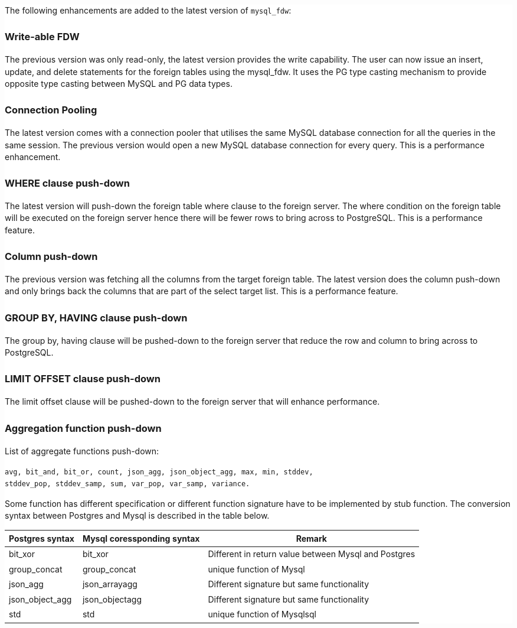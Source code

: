 The following enhancements are added to the latest version of `mysql_fdw`:

### Write-able FDW
The previous version was only read-only, the latest version provides the
write capability. The user can now issue an insert, update, and delete
statements for the foreign tables using the mysql_fdw. It uses the PG
type casting mechanism to provide opposite type casting between MySQL
and PG data types.

### Connection Pooling
The latest version comes with a connection pooler that utilises the same
MySQL database connection for all the queries in the same session. The
previous version would open a new MySQL database connection for every
query. This is a performance enhancement.

### WHERE clause push-down
The latest version will push-down the foreign table where clause to
the foreign server. The where condition on the foreign table will be
executed on the foreign server hence there will be fewer rows to bring
across to PostgreSQL. This is a performance feature.

### Column push-down
The previous version was fetching all the columns from the target
foreign table. The latest version does the column push-down and only
brings back the columns that are part of the select target list. This is
a performance feature.

### GROUP BY, HAVING clause push-down
The group by, having clause will be pushed-down to the foreign server that reduce the row and column to bring across to PostgreSQL.

### LIMIT OFFSET clause push-down
The limit offset clause will be pushed-down to the foreign server that will enhance performance.

### Aggregation function push-down
List of aggregate functions push-down:
```
avg, bit_and, bit_or, count, json_agg, json_object_agg, max, min, stddev,
stddev_pop, stddev_samp, sum, var_pop, var_samp, variance.
```

Some function has different specification or different function signature have to be implemented by stub function. The conversion syntax between Postgres and Mysql is described in the table below.

| Postgres syntax   |      Mysql coressponding syntax      |  Remark |
|----------|:-------------|------|
|bit_xor|bit_xor|Different in return value between Mysql and Postgres|
|group_concat|group_concat|unique function of Mysql|
|json_agg|json_arrayagg|Different signature but same functionality|
|json_object_agg|json_objectagg|Different signature but same functionality|
|std|std|unique function of Mysqlsql|
